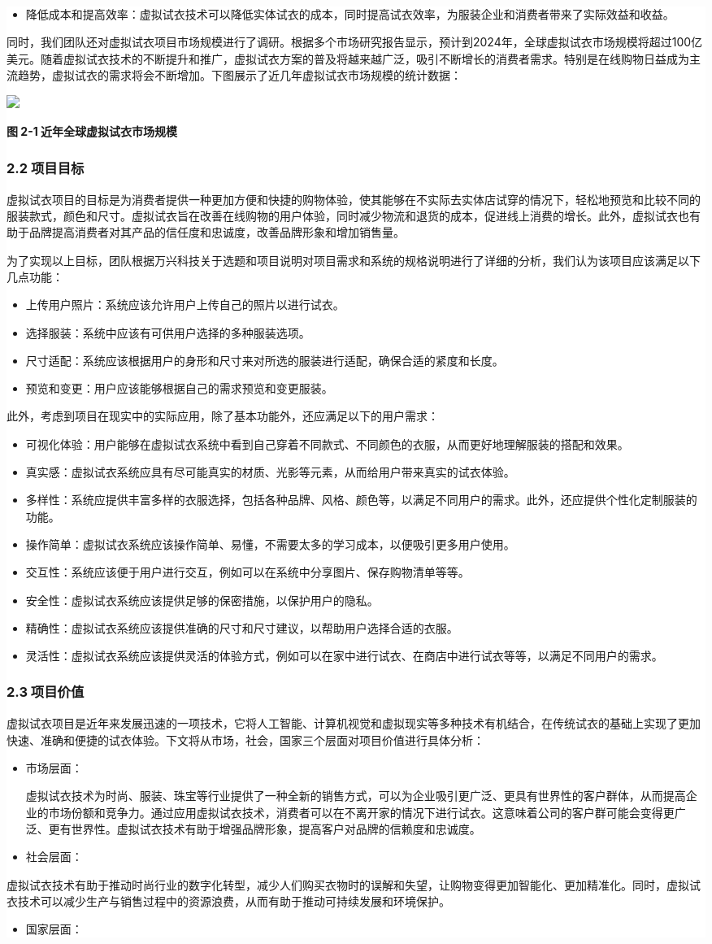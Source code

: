 - 降低成本和提高效率：虚拟试衣技术可以降低实体试衣的成本，同时提高试衣效率，为服装企业和消费者带来了实际效益和收益。


同时，我们团队还对虚拟试衣项目市场规模进行了调研。根据多个市场研究报告显示，预计到2024年，全球虚拟试衣市场规模将超过100亿美元。随着虚拟试衣技术的不断提升和推广，虚拟试衣方案的普及将越来越广泛，吸引不断增长的消费者需求。特别是在线购物日益成为主流趋势，虚拟试衣的需求将会不断增加。下图展示了近几年虚拟试衣市场规模的统计数据：

![](https://gitee.com/yao_yi_feng/fighouse/raw/master/img/%E8%99%9A%E6%8B%9F%E8%AF%95%E8%A1%A3/202402271752674.webp?width=500#center)

**图 2-1 近年全球虚拟试衣市场规模**

### 2.2 项目目标

虚拟试衣项目的目标是为消费者提供一种更加方便和快捷的购物体验，使其能够在不实际去实体店试穿的情况下，轻松地预览和比较不同的服装款式，颜色和尺寸。虚拟试衣旨在改善在线购物的用户体验，同时减少物流和退货的成本，促进线上消费的增长。此外，虚拟试衣也有助于品牌提高消费者对其产品的信任度和忠诚度，改善品牌形象和增加销售量。

为了实现以上目标，团队根据万兴科技关于选题和项目说明对项目需求和系统的规格说明进行了详细的分析，我们认为该项目应该满足以下几点功能：

- 上传用户照片：系统应该允许用户上传自己的照片以进行试衣。
    
- 选择服装：系统中应该有可供用户选择的多种服装选项。
    
- 尺寸适配：系统应该根据用户的身形和尺寸来对所选的服装进行适配，确保合适的紧度和长度。
    
- 预览和变更：用户应该能够根据自己的需求预览和变更服装。
    

此外，考虑到项目在现实中的实际应用，除了基本功能外，还应满足以下的用户需求：

- 可视化体验：用户能够在虚拟试衣系统中看到自己穿着不同款式、不同颜色的衣服，从而更好地理解服装的搭配和效果。
    
- 真实感：虚拟试衣系统应具有尽可能真实的材质、光影等元素，从而给用户带来真实的试衣体验。
    
- 多样性：系统应提供丰富多样的衣服选择，包括各种品牌、风格、颜色等，以满足不同用户的需求。此外，还应提供个性化定制服装的功能。
    
- 操作简单：虚拟试衣系统应该操作简单、易懂，不需要太多的学习成本，以便吸引更多用户使用。
    
- 交互性：系统应该便于用户进行交互，例如可以在系统中分享图片、保存购物清单等等。
    
- 安全性：虚拟试衣系统应该提供足够的保密措施，以保护用户的隐私。
    
- 精确性：虚拟试衣系统应该提供准确的尺寸和尺寸建议，以帮助用户选择合适的衣服。
    
- 灵活性：虚拟试衣系统应该提供灵活的体验方式，例如可以在家中进行试衣、在商店中进行试衣等等，以满足不同用户的需求。
    

### 2.3 项目价值

虚拟试衣项目是近年来发展迅速的一项技术，它将人工智能、计算机视觉和虚拟现实等多种技术有机结合，在传统试衣的基础上实现了更加快速、准确和便捷的试衣体验。下文将从市场，社会，国家三个层面对项目价值进行具体分析：

- 市场层面：
    
    虚拟试衣技术为时尚、服装、珠宝等行业提供了一种全新的销售方式，可以为企业吸引更广泛、更具有世界性的客户群体，从而提高企业的市场份额和竞争力。通过应用虚拟试衣技术，消费者可以在不离开家的情况下进行试衣。这意味着公司的客户群可能会变得更广泛、更有世界性。虚拟试衣技术有助于增强品牌形象，提高客户对品牌的信赖度和忠诚度。
    
- 社会层面：
    

虚拟试衣技术有助于推动时尚行业的数字化转型，减少人们购买衣物时的误解和失望，让购物变得更加智能化、更加精准化。同时，虚拟试衣技术可以减少生产与销售过程中的资源浪费，从而有助于推动可持续发展和环境保护。

- 国家层面：
    